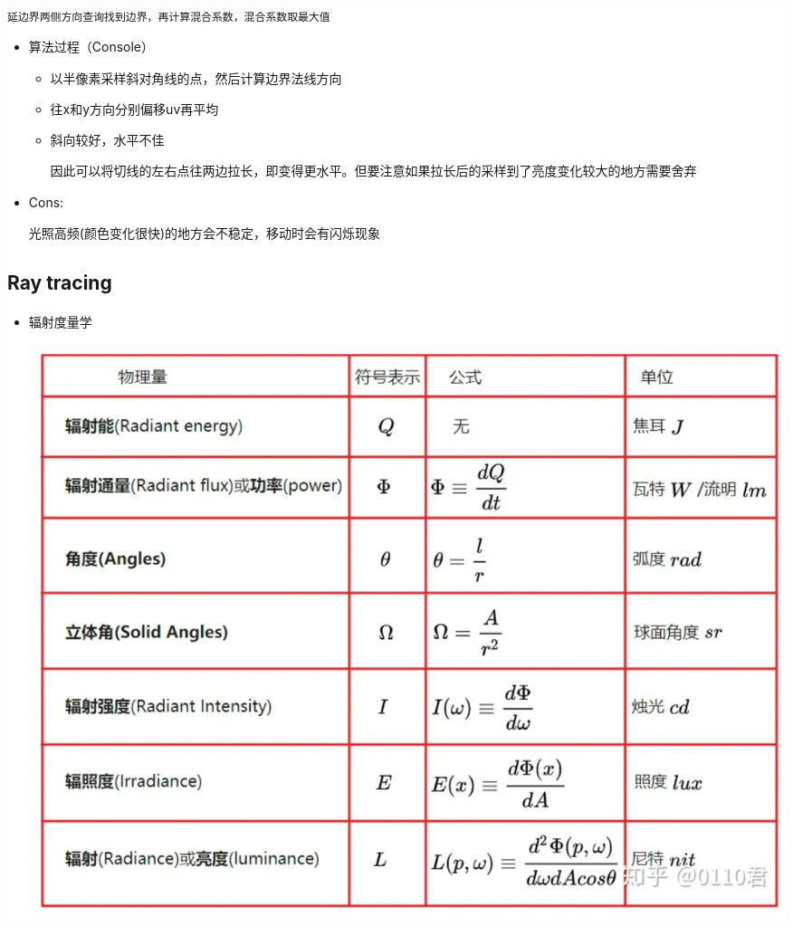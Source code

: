     延边界两侧方向查询找到边界，再计算混合系数，混合系数取最大值

  - 算法过程（Console）
    
    - 以半像素采样斜对角线的点，然后计算边界法线方向

    - 往x和y方向分别偏移uv再平均

    - 斜向较好，水平不佳
    
      因此可以将切线的左右点往两边拉长，即变得更水平。但要注意如果拉长后的采样到了亮度变化较大的地方需要舍弃

  - Cons:

    光照高频(颜色变化很快)的地方会不稳定，移动时会有闪烁现象


## Ray tracing

- 辐射度量学

  ![](../.images/radiometry-notation.png)
